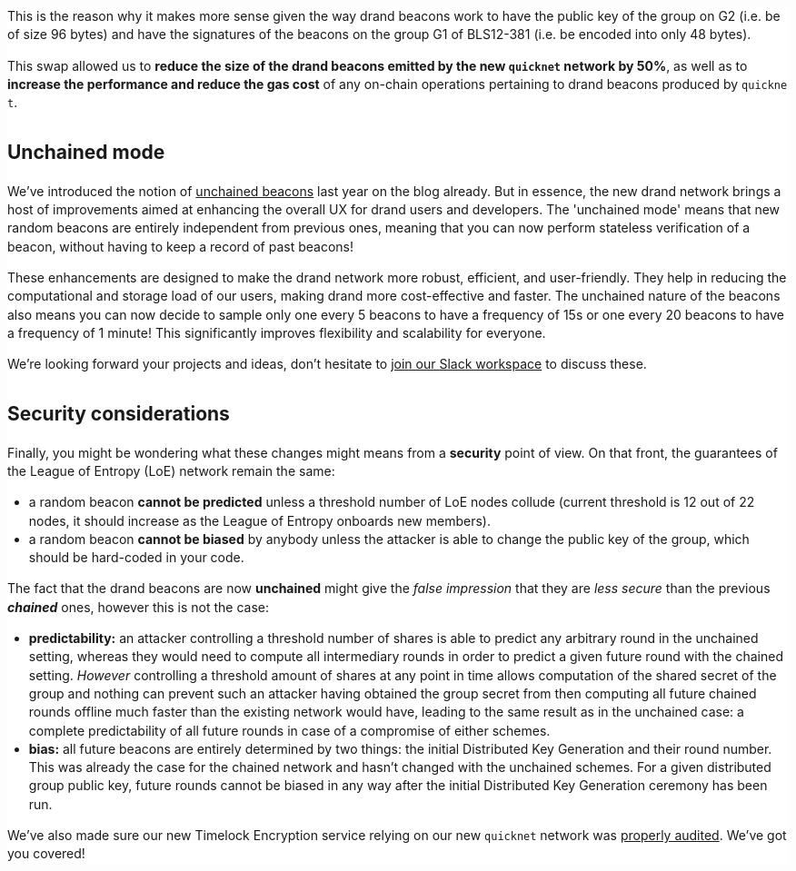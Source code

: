 This is the reason why it makes more sense given the way drand beacons work to have the public key of the group on G2 (i.e. be of size 96 bytes) and have the signatures of the beacons on the group G1 of BLS12-381 (i.e. be encoded into only 48 bytes).

This swap allowed us to **reduce the size of the drand beacons emitted by the new `quicknet` network by 50%**, as well as to **increase the performance and reduce the gas cost** of any on-chain operations pertaining to drand beacons produced by `quicknet`.

## Unchained mode

We’ve introduced the notion of [unchained beacons](https://drand.love/blog/2022/02/21/multi-frequency-support-and-timelock-encryption-capabilities/#unchained-randomness-timed-encryption) last year on the blog already. But in essence, the new drand network brings a host of improvements aimed at enhancing the overall UX for drand users and developers. The 'unchained mode' means that new random beacons are entirely independent from previous ones, meaning that you can now perform stateless verification of a beacon, without having to keep a record of past beacons! 

These enhancements are designed to make the drand network more robust, efficient, and user-friendly. They help in reducing the computational and storage load of our users, making drand more cost-effective and faster. The unchained nature of the beacons also means you can now decide to sample only one every 5 beacons to have a frequency of 15s or one every 20 beacons to have a frequency of 1 minute! This significantly improves flexibility and scalability for everyone.

We’re looking forward your projects and ideas, don’t hesitate to [join our Slack workspace](https://join.slack.com/t/drandworkspace/shared_invite/zt-19u4rf6if-bf7lxIvF2zYn4~TrBwfkiA) to discuss these.

## Security considerations

Finally, you might be wondering what these changes might means from a **security** point of view. On that front, the guarantees of the League of Entropy (LoE) network remain the same:

- a random beacon **cannot be predicted** unless a threshold number of LoE nodes collude (current threshold is 12 out of 22 nodes, it should increase as the League of Entropy onboards new members).
- a random beacon **cannot be biased** by anybody unless the attacker is able to change the public key of the group, which should be hard-coded in your code.

The fact that the drand beacons are now **unchained** might give the *false impression* that they are *less secure* than the previous ***chained*** ones, however this is not the case:

- **predictability:** an attacker controlling a threshold number of shares is able to predict any arbitrary round in the unchained setting, whereas they would need to compute all intermediary rounds in order to predict a given future round with the chained setting. *However* controlling a threshold amount of shares at any point in time allows computation of the shared secret of the group and nothing can prevent such an attacker having obtained the group secret from then computing all future chained rounds offline much faster than the existing network would have, leading to the same result as in the unchained case: a complete predictability of all future rounds in case of a compromise of either schemes.
- **bias:** all future beacons are entirely determined by two things: the initial Distributed Key Generation and their round number. This was already the case for the chained network and hasn’t changed with the unchained schemes. For a given distributed group public key, future rounds cannot be biased in any way after the initial Distributed Key Generation ceremony has been run.

We’ve also made sure our new Timelock Encryption service relying on our new `quicknet` network was [properly audited](https://drand.love/blog/2023/05/26/tlock-security-assessment/). We’ve got you covered!
